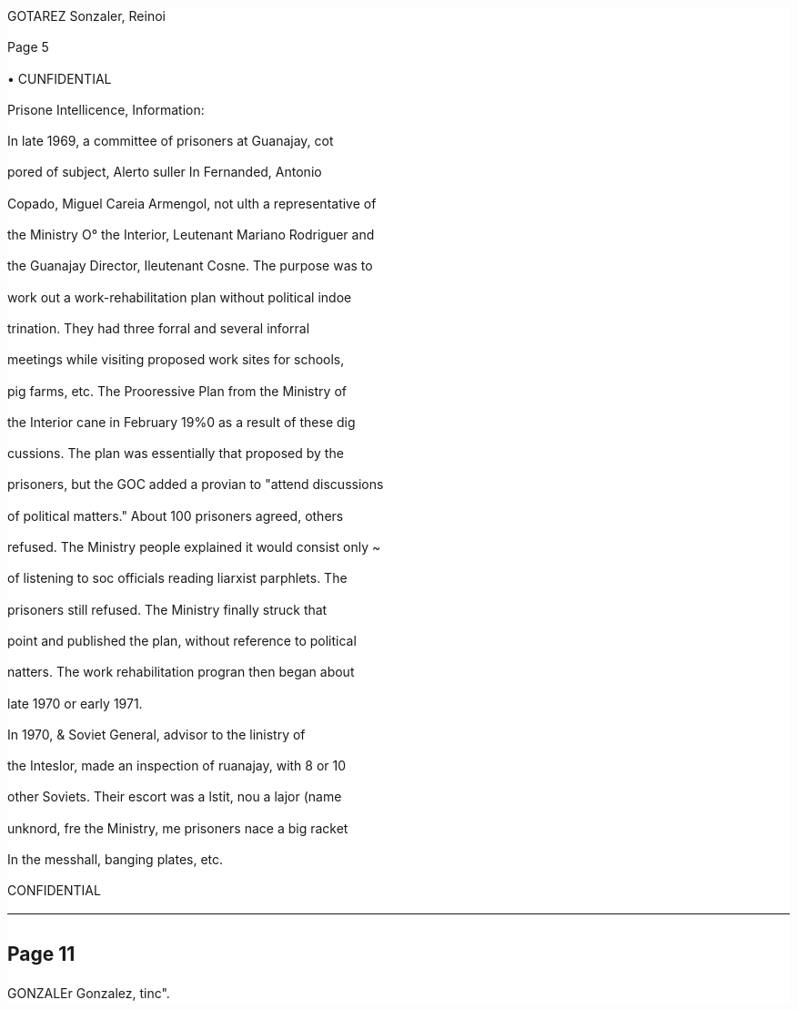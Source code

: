 GOTAREZ Sonzaler, Reinoi

Page 5

• CUNFIDENTIAL

Prisone Intellicence, Information:

In late 1969, a committee of prisoners at Guanajay, cot

pored of subject, Alerto suller In Fernanded, Antonio

Copado, Miguel Careia Armengol, not ulth a representative of

the Ministry O° the Interior, Leutenant Mariano Rodriguer and

the Guanajay Director, Ileutenant Cosne. The purpose was to

work out a work-rehabilitation plan without political indoe

trination. They had three forral and several inforral

meetings while visiting proposed work sites for schools,

pig farms, etc. The Prooressive Plan from the Ministry of

the Interior cane in February 19%0 as a result of these dig

cussions. The plan was essentially that proposed by the

prisoners, but the GOC added a provian to "attend discussions

of political matters." About 100 prisoners agreed, others

refused. The Ministry people explained it would consist only ~

of listening to soc officials reading liarxist parphlets. The

prisoners still refused. The Ministry finally struck that

point and published the plan, without reference to political

natters. The work rehabilitation progran then began about

late 1970 or early 1971.

In 1970, & Soviet General, advisor to the linistry of

the Inteslor, made an inspection of ruanajay, with 8 or 10

other Soviets. Their escort was a lstit, nou a lajor (name

unknord, fre the Ministry, me prisoners nace a big racket

In the messhall, banging plates, etc.

CONFIDENTIAL

---

## Page 11

GONZALEr Gonzalez, tinc".
